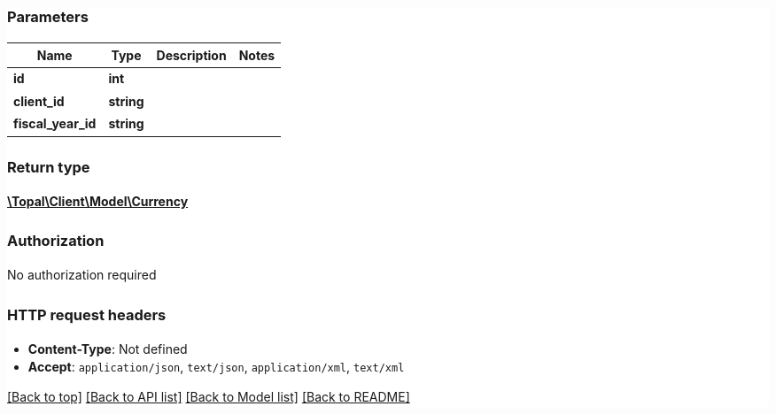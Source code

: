 ### Parameters

| Name | Type | Description  | Notes |
| ------------- | ------------- | ------------- | ------------- |
| **id** | **int**|  | |
| **client_id** | **string**|  | |
| **fiscal_year_id** | **string**|  | |

### Return type

[**\Topal\Client\Model\Currency**](../Model/Currency.md)

### Authorization

No authorization required

### HTTP request headers

- **Content-Type**: Not defined
- **Accept**: `application/json`, `text/json`, `application/xml`, `text/xml`

[[Back to top]](#) [[Back to API list]](../../README.md#endpoints)
[[Back to Model list]](../../README.md#models)
[[Back to README]](../../README.md)
